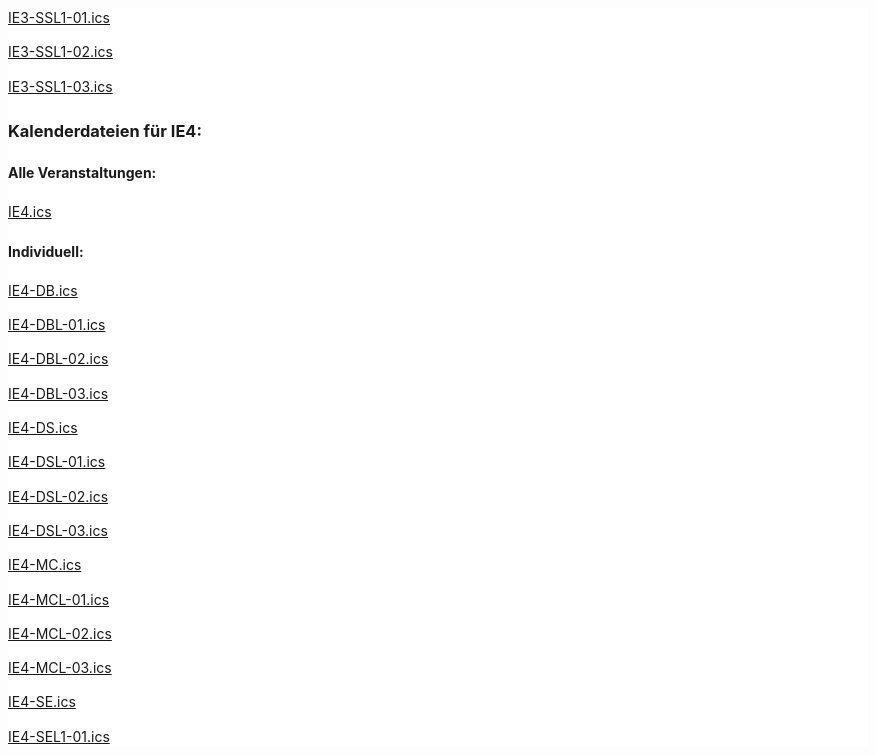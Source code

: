 [IE3-SSL1-01.ics](https://www.haw-hamburg.de/fileadmin/TI-IE/PDF/Studium/Studienorganisation/Studienpläne/Kalenderdateien/IE3-SSL1-01.ics)

[IE3-SSL1-02.ics](https://www.haw-hamburg.de/fileadmin/TI-IE/PDF/Studium/Studienorganisation/Studienpläne/Kalenderdateien/IE3-SSL1-02.ics)

[IE3-SSL1-03.ics](https://www.haw-hamburg.de/fileadmin/TI-IE/PDF/Studium/Studienorganisation/Studienpläne/Kalenderdateien/IE3-SSL1-03.ics)

### Kalenderdateien für IE4: ###

#### Alle Veranstaltungen: ####

[IE4.ics](https://www.haw-hamburg.de/fileadmin/TI-IE/PDF/Studium/Studienorganisation/Studienpläne/Kalenderdateien/IE4.ics)

#### Individuell: ####

[IE4-DB.ics](https://www.haw-hamburg.de/fileadmin/TI-IE/PDF/Studium/Studienorganisation/Studienpläne/Kalenderdateien/IE4-DB.ics)

[IE4-DBL-01.ics](https://www.haw-hamburg.de/fileadmin/TI-IE/PDF/Studium/Studienorganisation/Studienpläne/Kalenderdateien/IE4-DBL-01.ics)

[IE4-DBL-02.ics](https://www.haw-hamburg.de/fileadmin/TI-IE/PDF/Studium/Studienorganisation/Studienpläne/Kalenderdateien/IE4-DBL-02.ics)

[IE4-DBL-03.ics](https://www.haw-hamburg.de/fileadmin/TI-IE/PDF/Studium/Studienorganisation/Studienpläne/Kalenderdateien/IE4-DBL-03.ics)

[IE4-DS.ics](https://www.haw-hamburg.de/fileadmin/TI-IE/PDF/Studium/Studienorganisation/Studienpläne/Kalenderdateien/IE4-DS.ics)

[IE4-DSL-01.ics](https://www.haw-hamburg.de/fileadmin/TI-IE/PDF/Studium/Studienorganisation/Studienpläne/Kalenderdateien/IE4-DSL-01.ics)

[IE4-DSL-02.ics](https://www.haw-hamburg.de/fileadmin/TI-IE/PDF/Studium/Studienorganisation/Studienpläne/Kalenderdateien/IE4-DSL-02.ics)

[IE4-DSL-03.ics](https://www.haw-hamburg.de/fileadmin/TI-IE/PDF/Studium/Studienorganisation/Studienpläne/Kalenderdateien/IE4-DSL-03.ics)

[IE4-MC.ics](https://www.haw-hamburg.de/fileadmin/TI-IE/PDF/Studium/Studienorganisation/Studienpläne/Kalenderdateien/IE4-MC.ics)

[IE4-MCL-01.ics](https://www.haw-hamburg.de/fileadmin/TI-IE/PDF/Studium/Studienorganisation/Studienpläne/Kalenderdateien/IE4-MCL-01.ics)

[IE4-MCL-02.ics](https://www.haw-hamburg.de/fileadmin/TI-IE/PDF/Studium/Studienorganisation/Studienpläne/Kalenderdateien/IE4-MCL-02.ics)

[IE4-MCL-03.ics](https://www.haw-hamburg.de/fileadmin/TI-IE/PDF/Studium/Studienorganisation/Studienpläne/Kalenderdateien/IE4-MCL-03.ics)

[IE4-SE.ics](https://www.haw-hamburg.de/fileadmin/TI-IE/PDF/Studium/Studienorganisation/Studienpläne/Kalenderdateien/IE4-SE.ics)

[IE4-SEL1-01.ics](https://www.haw-hamburg.de/fileadmin/TI-IE/PDF/Studium/Studienorganisation/Studienpläne/Kalenderdateien/IE4-SEL1-01.ics)
